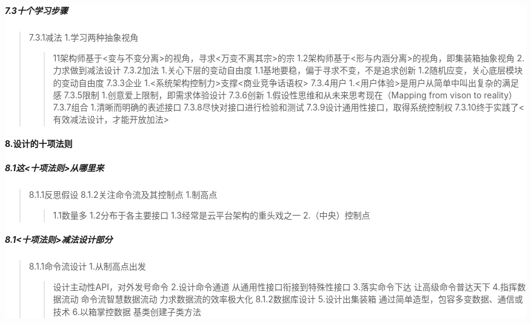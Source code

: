 ##### 7.3十个学习步骤
> 7.3.1减法
> 1.学习两种抽象视角
>> 11架构师基于<变与不变分离>的视角，寻求<万变不离其宗>的宗
>> 1.2架构师基于<形与内涵分离>的视角，即集装箱抽象视角
> 2.力求做到减法设计
> 7.3.2加法
> 1.关心下层的变动自由度
>> 1.1基地要稳，偏于寻求不变，不是追求创新
>> 1.2随机应变，关心底层模块的变动自由度
> 7.3.3企业
> 1.<系统架构控制力>支撑<商业竞争话语权>
> 7.3.4用户
> 1.<用户体验>是用户从简单中叫出复杂的满足感
> 7.3.5限制
> 1.创意爱上限制，即需求体验设计
> 7.3.6创新
> 1.假设性思维和从未来思考现在（Mapping from vison to reality）
> 7.3.7组合
> 1.清晰而明确的表述接口
> 7.3.8尽快对接口进行检验和测试
> 7.3.9设计通用性接口，取得系统控制权
> 7.3.10终于实践了<有效减法设计，才能开放加法>

#### 8.设计的十项法则

##### 8.1这<十项法则>从哪里来
> 8.1.1反思假设
> 8.1.2关注命令流及其控制点
> 1.制高点
>> 1.1数量多
>> 1.2分布于各主要接口
>> 1.3经常是云平台架构的重头戏之一
> 2.（中央）控制点

##### 8.1<十项法则>减法设计部分
> 8.1.1命令流设计
> 1.从制高点出发
>> 设计主动性API，对外发号命令
> 2.设计命令通道
>> 从通用性接口衔接到特殊性接口
> 3.落实命令下达
>> 让高级命令普达天下
> 4.指挥数据流动
>> 命令流智慧数据流动
>> 力求数据流的效率极大化
> 8.1.2数据库设计
> 5.设计出集装箱
>> 通过简单造型，包容多变数据、通信或技术
> 6.以箱掌控数据
>> 基类创建子类方法
